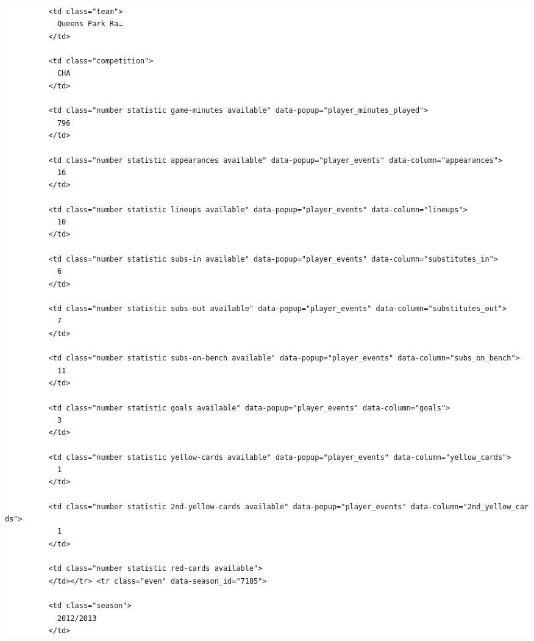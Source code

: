               <td class="team">
                Queens Park Ra…
              </td>
              
              <td class="competition">
                CHA
              </td>
              
              <td class="number statistic game-minutes available" data-popup="player_minutes_played">
                796
              </td>
              
              <td class="number statistic appearances available" data-popup="player_events" data-column="appearances">
                16
              </td>
              
              <td class="number statistic lineups available" data-popup="player_events" data-column="lineups">
                10
              </td>
              
              <td class="number statistic subs-in available" data-popup="player_events" data-column="substitutes_in">
                6
              </td>
              
              <td class="number statistic subs-out available" data-popup="player_events" data-column="substitutes_out">
                7
              </td>
              
              <td class="number statistic subs-on-bench available" data-popup="player_events" data-column="subs_on_bench">
                11
              </td>
              
              <td class="number statistic goals available" data-popup="player_events" data-column="goals">
                3
              </td>
              
              <td class="number statistic yellow-cards available" data-popup="player_events" data-column="yellow_cards">
                1
              </td>
              
              <td class="number statistic 2nd-yellow-cards available" data-popup="player_events" data-column="2nd_yellow_cards">
                1
              </td>
              
              <td class="number statistic red-cards available">
              </td></tr> <tr class="even" data-season_id="7185"> 
              
              <td class="season">
                2012/2013
              </td>
              